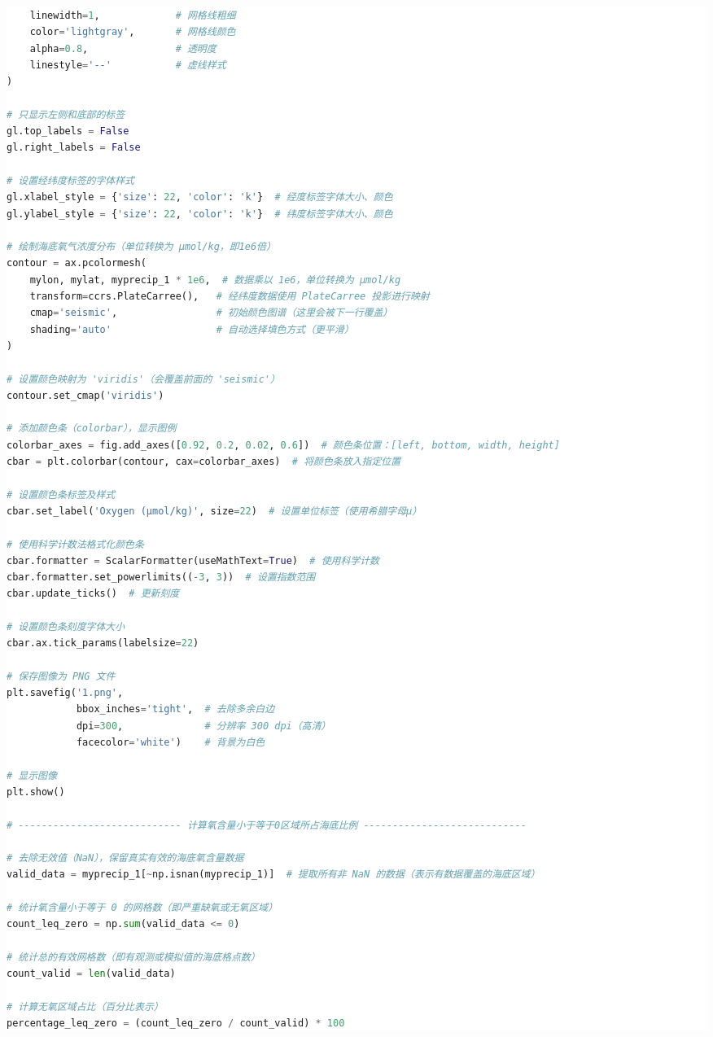 ```python
    linewidth=1,             # 网格线粗细
    color='lightgray',       # 网格线颜色
    alpha=0.8,               # 透明度
    linestyle='--'           # 虚线样式
)

# 只显示左侧和底部的标签
gl.top_labels = False
gl.right_labels = False

# 设置经纬度标签的字体样式
gl.xlabel_style = {'size': 22, 'color': 'k'}  # 经度标签字体大小、颜色
gl.ylabel_style = {'size': 22, 'color': 'k'}  # 纬度标签字体大小、颜色

# 绘制海底氧气浓度分布（单位转换为 μmol/kg，即1e6倍）
contour = ax.pcolormesh(
    mylon, mylat, myprecip_1 * 1e6,  # 数据乘以 1e6，单位转换为 μmol/kg
    transform=ccrs.PlateCarree(),   # 经纬度数据使用 PlateCarree 投影进行映射
    cmap='seismic',                 # 初始颜色图谱（这里会被下一行覆盖）
    shading='auto'                  # 自动选择填色方式（更平滑）
)

# 设置颜色映射为 'viridis'（会覆盖前面的 'seismic'）
contour.set_cmap('viridis')

# 添加颜色条（colorbar），显示图例
colorbar_axes = fig.add_axes([0.92, 0.2, 0.02, 0.6])  # 颜色条位置：[left, bottom, width, height]
cbar = plt.colorbar(contour, cax=colorbar_axes)  # 将颜色条放入指定位置

# 设置颜色条标签及样式
cbar.set_label('Oxygen (μmol/kg)', size=22)  # 设置单位标签（使用希腊字母μ）

# 使用科学计数法格式化颜色条
cbar.formatter = ScalarFormatter(useMathText=True)  # 使用科学计数
cbar.formatter.set_powerlimits((-3, 3))  # 设置指数范围
cbar.update_ticks()  # 更新刻度

# 设置颜色条刻度字体大小
cbar.ax.tick_params(labelsize=22)

# 保存图像为 PNG 文件
plt.savefig('1.png',
            bbox_inches='tight',  # 去除多余白边
            dpi=300,              # 分辨率 300 dpi（高清）
            facecolor='white')    # 背景为白色

# 显示图像
plt.show()

# ---------------------------- 计算氧含量小于等于0区域所占海底比例 ----------------------------

# 去除无效值（NaN），保留真实有效的海底氧含量数据
valid_data = myprecip_1[~np.isnan(myprecip_1)]  # 提取所有非 NaN 的数据（表示有数据覆盖的海底区域）

# 统计氧含量小于等于 0 的网格数（即严重缺氧或无氧区域）
count_leq_zero = np.sum(valid_data <= 0)

# 统计总的有效网格数（即有观测或模拟值的海底格点数）
count_valid = len(valid_data)

# 计算无氧区域占比（百分比表示）
percentage_leq_zero = (count_leq_zero / count_valid) * 100

```